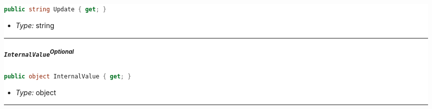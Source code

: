 ```csharp
public string Update { get; }
```

- *Type:* string

---

##### `InternalValue`<sup>Optional</sup> <a name="InternalValue" id="@cdktf/provider-azurerm.advancedThreatProtection.AdvancedThreatProtectionTimeoutsOutputReference.property.internalValue"></a>

```csharp
public object InternalValue { get; }
```

- *Type:* object

---



